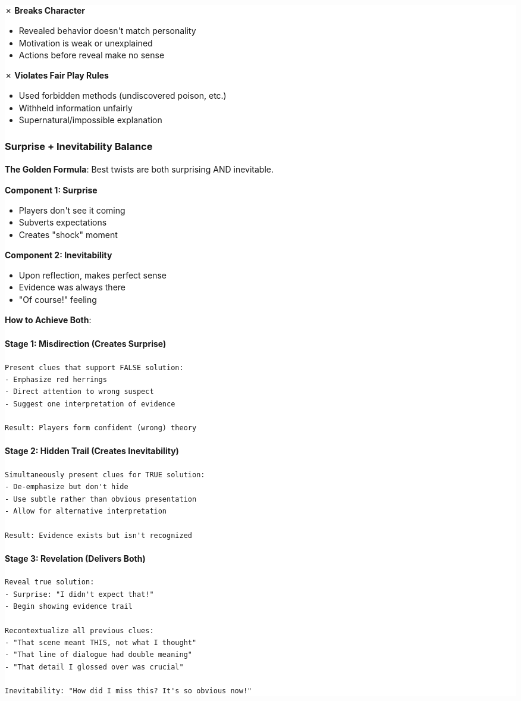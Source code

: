 ✗ **Breaks Character**
- Revealed behavior doesn't match personality
- Motivation is weak or unexplained
- Actions before reveal make no sense

✗ **Violates Fair Play Rules**
- Used forbidden methods (undiscovered poison, etc.)
- Withheld information unfairly
- Supernatural/impossible explanation

### Surprise + Inevitability Balance

**The Golden Formula**: Best twists are both surprising AND inevitable.

**Component 1: Surprise**
- Players don't see it coming
- Subverts expectations
- Creates "shock" moment

**Component 2: Inevitability**
- Upon reflection, makes perfect sense
- Evidence was always there
- "Of course!" feeling

**How to Achieve Both**:

#### Stage 1: Misdirection (Creates Surprise)
```
Present clues that support FALSE solution:
- Emphasize red herrings
- Direct attention to wrong suspect
- Suggest one interpretation of evidence

Result: Players form confident (wrong) theory
```

#### Stage 2: Hidden Trail (Creates Inevitability)
```
Simultaneously present clues for TRUE solution:
- De-emphasize but don't hide
- Use subtle rather than obvious presentation
- Allow for alternative interpretation

Result: Evidence exists but isn't recognized
```

#### Stage 3: Revelation (Delivers Both)
```
Reveal true solution:
- Surprise: "I didn't expect that!"
- Begin showing evidence trail

Recontextualize all previous clues:
- "That scene meant THIS, not what I thought"
- "That line of dialogue had double meaning"
- "That detail I glossed over was crucial"

Inevitability: "How did I miss this? It's so obvious now!"
```
